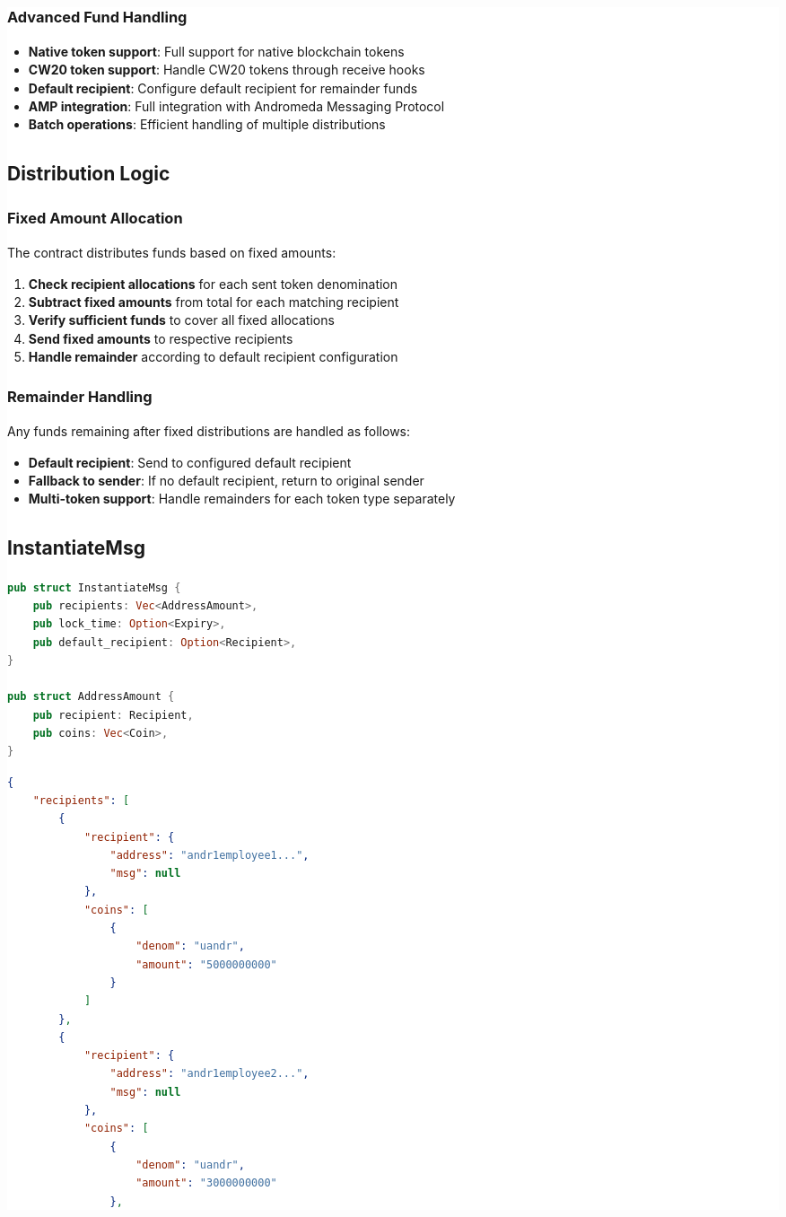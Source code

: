 ### **Advanced Fund Handling**
- **Native token support**: Full support for native blockchain tokens
- **CW20 token support**: Handle CW20 tokens through receive hooks
- **Default recipient**: Configure default recipient for remainder funds
- **AMP integration**: Full integration with Andromeda Messaging Protocol
- **Batch operations**: Efficient handling of multiple distributions

## Distribution Logic

### **Fixed Amount Allocation**
The contract distributes funds based on fixed amounts:
1. **Check recipient allocations** for each sent token denomination
2. **Subtract fixed amounts** from total for each matching recipient
3. **Verify sufficient funds** to cover all fixed allocations
4. **Send fixed amounts** to respective recipients
5. **Handle remainder** according to default recipient configuration

### **Remainder Handling**
Any funds remaining after fixed distributions are handled as follows:
- **Default recipient**: Send to configured default recipient
- **Fallback to sender**: If no default recipient, return to original sender
- **Multi-token support**: Handle remainders for each token type separately

## InstantiateMsg

```rust
pub struct InstantiateMsg {
    pub recipients: Vec<AddressAmount>,
    pub lock_time: Option<Expiry>,
    pub default_recipient: Option<Recipient>,
}

pub struct AddressAmount {
    pub recipient: Recipient,
    pub coins: Vec<Coin>,
}
```

```json
{
    "recipients": [
        {
            "recipient": {
                "address": "andr1employee1...",
                "msg": null
            },
            "coins": [
                {
                    "denom": "uandr",
                    "amount": "5000000000"
                }
            ]
        },
        {
            "recipient": {
                "address": "andr1employee2...",
                "msg": null
            },
            "coins": [
                {
                    "denom": "uandr",
                    "amount": "3000000000"
                },
```
